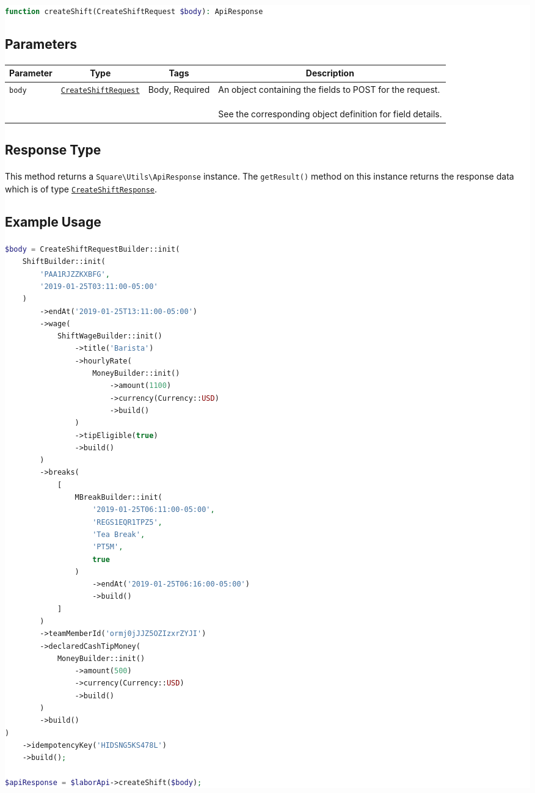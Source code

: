 ```php
function createShift(CreateShiftRequest $body): ApiResponse
```

## Parameters

| Parameter | Type | Tags | Description |
|  --- | --- | --- | --- |
| `body` | [`CreateShiftRequest`](../../doc/models/create-shift-request.md) | Body, Required | An object containing the fields to POST for the request.<br><br>See the corresponding object definition for field details. |

## Response Type

This method returns a `Square\Utils\ApiResponse` instance. The `getResult()` method on this instance returns the response data which is of type [`CreateShiftResponse`](../../doc/models/create-shift-response.md).

## Example Usage

```php
$body = CreateShiftRequestBuilder::init(
    ShiftBuilder::init(
        'PAA1RJZZKXBFG',
        '2019-01-25T03:11:00-05:00'
    )
        ->endAt('2019-01-25T13:11:00-05:00')
        ->wage(
            ShiftWageBuilder::init()
                ->title('Barista')
                ->hourlyRate(
                    MoneyBuilder::init()
                        ->amount(1100)
                        ->currency(Currency::USD)
                        ->build()
                )
                ->tipEligible(true)
                ->build()
        )
        ->breaks(
            [
                MBreakBuilder::init(
                    '2019-01-25T06:11:00-05:00',
                    'REGS1EQR1TPZ5',
                    'Tea Break',
                    'PT5M',
                    true
                )
                    ->endAt('2019-01-25T06:16:00-05:00')
                    ->build()
            ]
        )
        ->teamMemberId('ormj0jJJZ5OZIzxrZYJI')
        ->declaredCashTipMoney(
            MoneyBuilder::init()
                ->amount(500)
                ->currency(Currency::USD)
                ->build()
        )
        ->build()
)
    ->idempotencyKey('HIDSNG5KS478L')
    ->build();

$apiResponse = $laborApi->createShift($body);
```